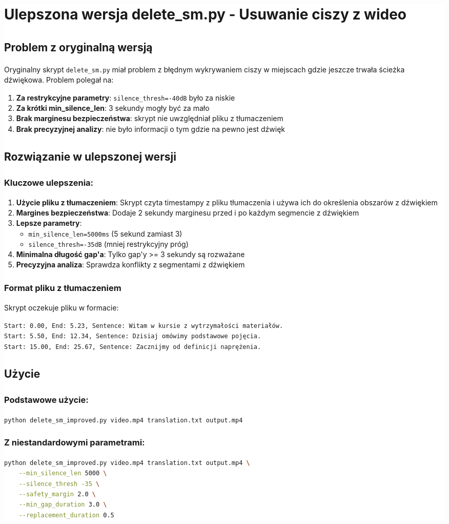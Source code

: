 # Ulepszona wersja delete_sm.py - Usuwanie ciszy z wideo

## Problem z oryginalną wersją

Oryginalny skrypt `delete_sm.py` miał problem z błędnym wykrywaniem ciszy w miejscach gdzie jeszcze trwała ścieżka dźwiękowa. Problem polegał na:

1. **Za restrykcyjne parametry**: `silence_thresh=-40dB` było za niskie
2. **Za krótki min_silence_len**: 3 sekundy mogły być za mało
3. **Brak marginesu bezpieczeństwa**: skrypt nie uwzględniał pliku z tłumaczeniem
4. **Brak precyzyjnej analizy**: nie było informacji o tym gdzie na pewno jest dźwięk

## Rozwiązanie w ulepszonej wersji

### Kluczowe ulepszenia:

1. **Użycie pliku z tłumaczeniem**: Skrypt czyta timestampy z pliku tłumaczenia i używa ich do określenia obszarów z dźwiękiem
2. **Margines bezpieczeństwa**: Dodaje 2 sekundy marginesu przed i po każdym segmencie z dźwiękiem
3. **Lepsze parametry**: 
   - `min_silence_len=5000ms` (5 sekund zamiast 3)
   - `silence_thresh=-35dB` (mniej restrykcyjny próg)
4. **Minimalna długość gap'a**: Tylko gap'y >= 3 sekundy są rozważane
5. **Precyzyjna analiza**: Sprawdza konflikty z segmentami z dźwiękiem

### Format pliku z tłumaczeniem

Skrypt oczekuje pliku w formacie:
```
Start: 0.00, End: 5.23, Sentence: Witam w kursie z wytrzymałości materiałów.
Start: 5.50, End: 12.34, Sentence: Dzisiaj omówimy podstawowe pojęcia.
Start: 15.00, End: 25.67, Sentence: Zacznijmy od definicji naprężenia.
```

## Użycie

### Podstawowe użycie:
```bash
python delete_sm_improved.py video.mp4 translation.txt output.mp4
```

### Z niestandardowymi parametrami:
```bash
python delete_sm_improved.py video.mp4 translation.txt output.mp4 \
    --min_silence_len 5000 \
    --silence_thresh -35 \
    --safety_margin 2.0 \
    --min_gap_duration 3.0 \
    --replacement_duration 0.5
```
